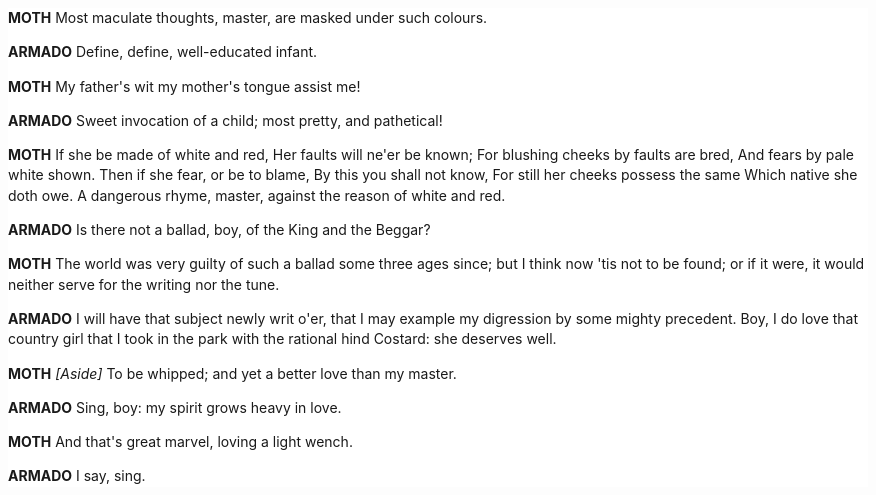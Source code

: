 
**MOTH**
Most maculate thoughts, master, are masked under such colours.


**ARMADO**
Define, define, well-educated infant.


**MOTH**
My father's wit my mother's tongue assist me!


**ARMADO**
Sweet invocation of a child; most pretty, and pathetical!


**MOTH**
If she be made of white and red,
Her faults will ne'er be known;
For blushing cheeks by faults are bred,
And fears by pale white shown.
Then if she fear, or be to blame,
By this you shall not know,
For still her cheeks possess the same
Which native she doth owe.
A dangerous rhyme, master, against the reason of white and red.


**ARMADO**
Is there not a ballad, boy, of the King and the Beggar?


**MOTH**
The world was very guilty of such a ballad some three ages since; 
but I think now 'tis not to be found; 
or if it were, it would neither serve for the writing nor the tune.


**ARMADO**
I will have that subject newly writ o'er, 
that I may example my digression by some mighty precedent. 
Boy, I do love that country girl that I took in the park 
with the rational hind Costard: she deserves well.


**MOTH**
_[Aside]_ To be whipped; and yet a better love than my master.


**ARMADO**
Sing, boy: my spirit grows heavy in love.


**MOTH**
And that's great marvel, loving a light wench.


**ARMADO**
I say, sing.

